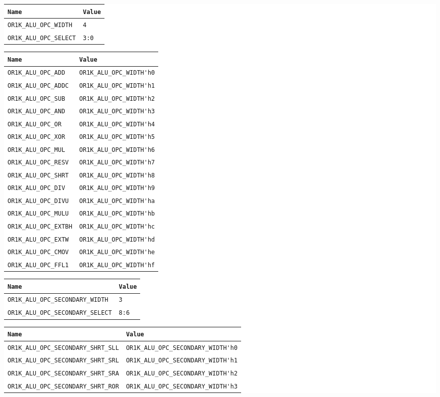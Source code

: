 | `Name`                | `Value` |
| :-------------------- | :------ |
| `OR1K_ALU_OPC_WIDTH`  | `4`     |
| `OR1K_ALU_OPC_SELECT` | `3:0`   |

| `Name`               | `Value`                 |
| :------------------- | :---------------------- |
| `OR1K_ALU_OPC_ADD`   | `OR1K_ALU_OPC_WIDTH'h0` |
| `OR1K_ALU_OPC_ADDC`  | `OR1K_ALU_OPC_WIDTH'h1` |
| `OR1K_ALU_OPC_SUB`   | `OR1K_ALU_OPC_WIDTH'h2` |
| `OR1K_ALU_OPC_AND`   | `OR1K_ALU_OPC_WIDTH'h3` |
| `OR1K_ALU_OPC_OR`    | `OR1K_ALU_OPC_WIDTH'h4` |
| `OR1K_ALU_OPC_XOR`   | `OR1K_ALU_OPC_WIDTH'h5` |
| `OR1K_ALU_OPC_MUL`   | `OR1K_ALU_OPC_WIDTH'h6` |
| `OR1K_ALU_OPC_RESV`  | `OR1K_ALU_OPC_WIDTH'h7` |
| `OR1K_ALU_OPC_SHRT`  | `OR1K_ALU_OPC_WIDTH'h8` |
| `OR1K_ALU_OPC_DIV`   | `OR1K_ALU_OPC_WIDTH'h9` |
| `OR1K_ALU_OPC_DIVU`  | `OR1K_ALU_OPC_WIDTH'ha` |
| `OR1K_ALU_OPC_MULU`  | `OR1K_ALU_OPC_WIDTH'hb` |
| `OR1K_ALU_OPC_EXTBH` | `OR1K_ALU_OPC_WIDTH'hc` |
| `OR1K_ALU_OPC_EXTW`  | `OR1K_ALU_OPC_WIDTH'hd` |
| `OR1K_ALU_OPC_CMOV`  | `OR1K_ALU_OPC_WIDTH'he` |
| `OR1K_ALU_OPC_FFL1`  | `OR1K_ALU_OPC_WIDTH'hf` |

| `Name`                          | `Value` |
| :------------------------------ | :------ |
| `OR1K_ALU_OPC_SECONDARY_WIDTH`  | `3`     |
| `OR1K_ALU_OPC_SECONDARY_SELECT` | `8:6`   |

| `Name`                            | `Value`                           |
| :-------------------------------- | :-------------------------------- |
| `OR1K_ALU_OPC_SECONDARY_SHRT_SLL` | `OR1K_ALU_OPC_SECONDARY_WIDTH'h0` |
| `OR1K_ALU_OPC_SECONDARY_SHRT_SRL` | `OR1K_ALU_OPC_SECONDARY_WIDTH'h1` |
| `OR1K_ALU_OPC_SECONDARY_SHRT_SRA` | `OR1K_ALU_OPC_SECONDARY_WIDTH'h2` |
| `OR1K_ALU_OPC_SECONDARY_SHRT_ROR` | `OR1K_ALU_OPC_SECONDARY_WIDTH'h3` |
